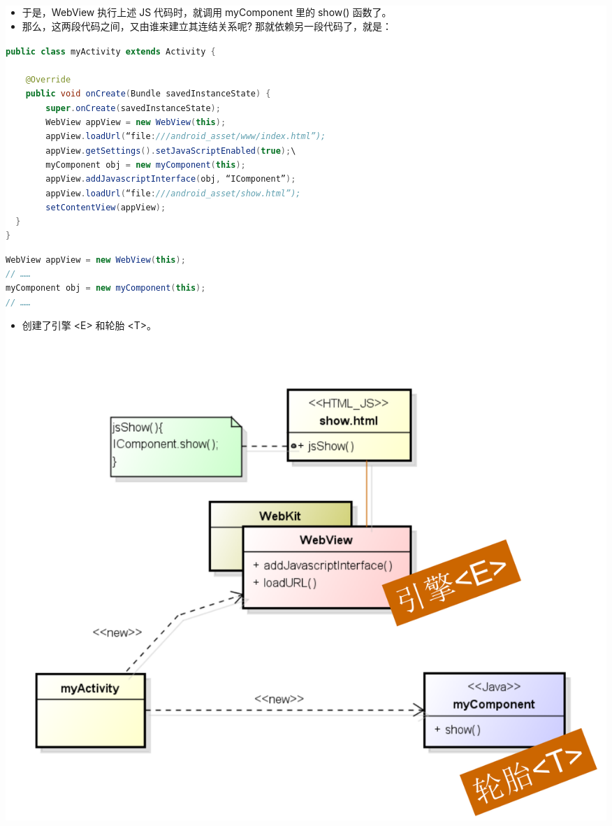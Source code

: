 * 于是，WebView 执行上述 JS 代码时，就调用 myComponent 里的 show() 函数了。
* 那么，这两段代码之间，又由谁来建立其连结关系呢? 那就依赖另一段代码了，就是：

```java
public class myActivity extends Activity {
  
	@Override
	public void onCreate(Bundle savedInstanceState) {
		super.onCreate(savedInstanceState);
		WebView appView = new WebView(this);
		appView.loadUrl(“file:///android_asset/www/index.html”);
		appView.getSettings().setJavaScriptEnabled(true);\
		myComponent obj = new myComponent(this);
		appView.addJavascriptInterface(obj, “IComponent”);
		appView.loadUrl(“file:///android_asset/show.html”);
		setContentView(appView);
  }
}
```

```java
WebView appView = new WebView(this);
// ……
myComponent obj = new myComponent(this);
// ……
```

* 创建了引擎 \<E\> 和轮胎 \<T\>。

![](image/et.png)
